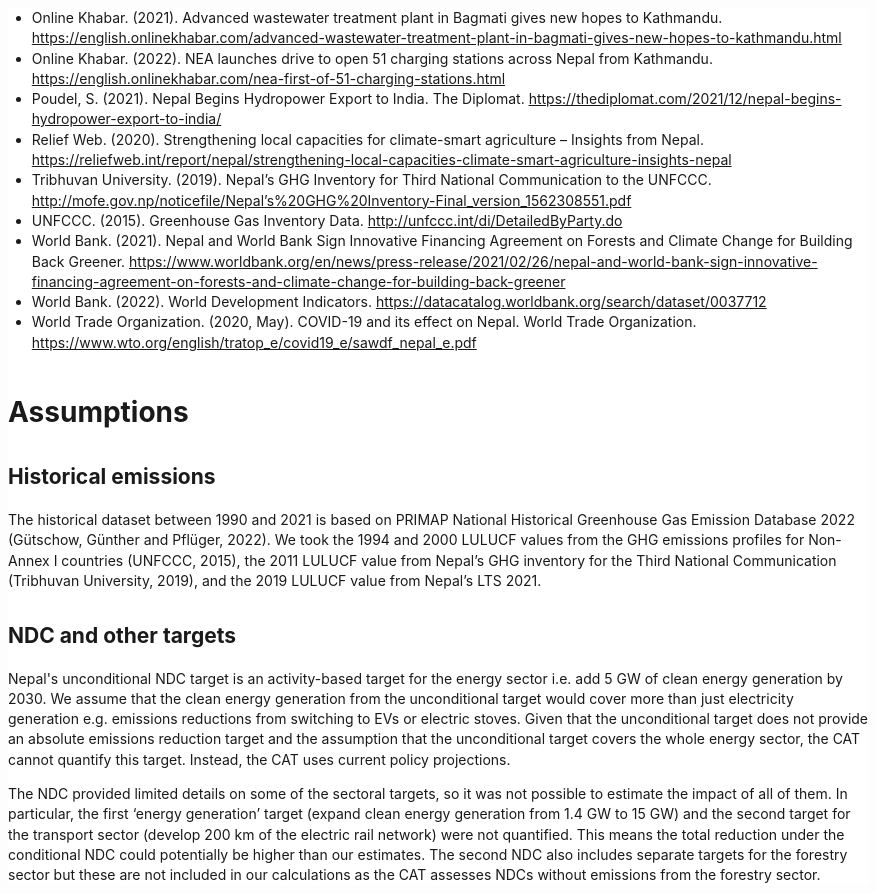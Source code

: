- Online Khabar. (2021). Advanced wastewater treatment plant in Bagmati gives new hopes to Kathmandu. https://english.onlinekhabar.com/advanced-wastewater-treatment-plant-in-bagmati-gives-new-hopes-to-kathmandu.html
- Online Khabar. (2022). NEA launches drive to open 51 charging stations across Nepal from Kathmandu. https://english.onlinekhabar.com/nea-first-of-51-charging-stations.html
- Poudel, S. (2021). Nepal Begins Hydropower Export to India. The Diplomat. https://thediplomat.com/2021/12/nepal-begins-hydropower-export-to-india/
- Relief Web. (2020). Strengthening local capacities for climate-smart agriculture – Insights from Nepal. https://reliefweb.int/report/nepal/strengthening-local-capacities-climate-smart-agriculture-insights-nepal
- Tribhuvan University. (2019). Nepal’s GHG Inventory for Third National Communication to the UNFCCC. http://mofe.gov.np/noticefile/Nepal’s%20GHG%20Inventory-Final_version_1562308551.pdf
- UNFCCC. (2015). Greenhouse Gas Inventory Data. http://unfccc.int/di/DetailedByParty.do
- World Bank. (2021). Nepal and World Bank Sign Innovative Financing Agreement on Forests and Climate Change for Building Back Greener. https://www.worldbank.org/en/news/press-release/2021/02/26/nepal-and-world-bank-sign-innovative-financing-agreement-on-forests-and-climate-change-for-building-back-greener
- World Bank. (2022). World Development Indicators. https://datacatalog.worldbank.org/search/dataset/0037712
- World Trade Organization. (2020, May). COVID-19 and its effect on Nepal. World Trade Organization. https://www.wto.org/english/tratop_e/covid19_e/sawdf_nepal_e.pdf

# Assumptions


## Historical emissions

The historical dataset between 1990 and 2021 is based on PRIMAP National Historical Greenhouse Gas Emission Database 2022 (Gütschow, Günther and Pflüger, 2022). We took the 1994 and 2000 LULUCF values from the GHG emissions profiles for Non-Annex I countries (UNFCCC, 2015), the 2011 LULUCF value from Nepal’s GHG inventory for the Third National Communication (Tribhuvan University, 2019), and the 2019 LULUCF value from Nepal’s LTS 2021.


## NDC and other targets

Nepal's unconditional NDC target is an activity-based target for the energy sector i.e. add 5 GW of clean energy generation by 2030. We assume that the clean energy generation from the unconditional target would cover more than just electricity generation e.g. emissions reductions from switching to EVs or electric stoves. Given that the unconditional target does not provide an absolute emissions reduction target and the assumption that the unconditional target covers the whole energy sector, the CAT cannot quantify this target. Instead, the CAT uses current policy projections.

The NDC provided limited details on some of the sectoral targets, so it was not possible to estimate the impact of all of them. In particular, the first ‘energy generation’ target (expand clean energy generation from 1.4 GW to 15 GW) and the second target for the transport sector (develop 200 km of the electric rail network) were not quantified. This means the total reduction under the conditional NDC could potentially be higher than our estimates. The second NDC also includes separate targets for the forestry sector but these are not included in our calculations as the CAT assesses NDCs without emissions from the forestry sector.
